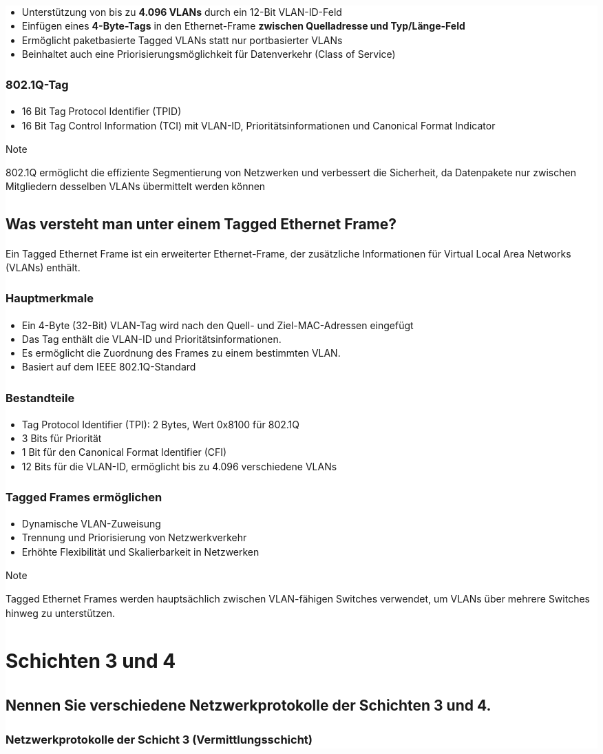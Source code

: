 - Unterstützung von bis zu **4.096 VLANs** durch ein 12-Bit VLAN-ID-Feld
- Einfügen eines **4-Byte-Tags** in den Ethernet-Frame **zwischen Quelladresse und Typ/Länge-Feld**
- Ermöglicht paketbasierte Tagged VLANs statt nur portbasierter VLANs
- Beinhaltet auch eine Priorisierungsmöglichkeit für Datenverkehr (Class of Service)

### 802.1Q-Tag

- 16 Bit Tag Protocol Identifier (TPID)
- 16 Bit Tag Control Information (TCI) mit VLAN-ID, Prioritätsinformationen und Canonical Format Indicator

> [!note]
802.1Q ermöglicht die effiziente Segmentierung von Netzwerken und verbessert die Sicherheit, da Datenpakete nur zwischen Mitgliedern desselben VLANs übermittelt werden können

## Was versteht man unter einem Tagged Ethernet Frame?

Ein Tagged Ethernet Frame ist ein erweiterter Ethernet-Frame, der zusätzliche Informationen für Virtual Local Area Networks (VLANs) enthält.

### Hauptmerkmale

- Ein 4-Byte (32-Bit) VLAN-Tag wird nach den Quell- und Ziel-MAC-Adressen eingefügt
- Das Tag enthält die VLAN-ID und Prioritätsinformationen.
- Es ermöglicht die Zuordnung des Frames zu einem bestimmten VLAN.
- Basiert auf dem IEEE 802.1Q-Standard

### Bestandteile 

- Tag Protocol Identifier (TPI): 2 Bytes, Wert 0x8100 für 802.1Q
- 3 Bits für Priorität
- 1 Bit für den Canonical Format Identifier (CFI)
- 12 Bits für die VLAN-ID, ermöglicht bis zu 4.096 verschiedene VLANs

### Tagged Frames ermöglichen

- Dynamische VLAN-Zuweisung
- Trennung und Priorisierung von Netzwerkverkehr
- Erhöhte Flexibilität und Skalierbarkeit in Netzwerken

> [!note]
Tagged Ethernet Frames werden hauptsächlich zwischen VLAN-fähigen Switches verwendet, um VLANs über mehrere Switches hinweg zu unterstützen.

# Schichten 3 und 4

## Nennen Sie verschiedene Netzwerkprotokolle der Schichten 3 und 4.

### Netzwerkprotokolle der Schicht 3 (Vermittlungsschicht)
